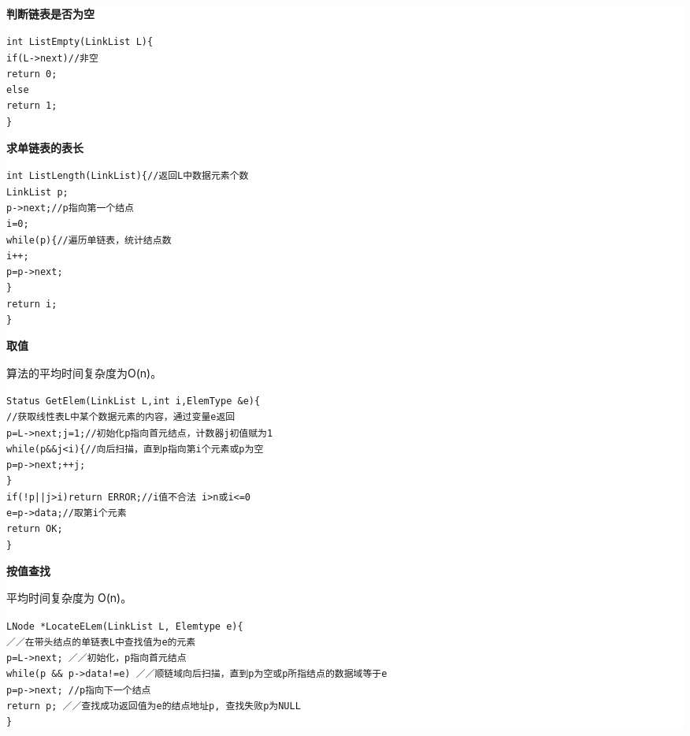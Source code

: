 **判断链表是否为空**

```
int ListEmpty(LinkList L){
if(L->next)//非空
return 0;
else
return 1;
}
```

**求单链表的表长**

```
int ListLength(LinkList){//返回L中数据元素个数
LinkList p;
p->next;//p指向第一个结点
i=0;
while(p){//遍历单链表，统计结点数
i++;
p=p->next;
}
return i;
}
```

**取值**

算法的平均时间复杂度为O(n)。

```
Status GetElem(LinkList L,int i,ElemType &e){
//获取线性表L中某个数据元素的内容，通过变量e返回
p=L->next;j=1;//初始化p指向首元结点，计数器j初值赋为1
while(p&&j<i){//向后扫描，直到p指向第i个元素或p为空
p=p->next;++j;
}
if(!p||j>i)return ERROR;//i值不合法 i>n或i<=0
e=p->data;//取第i个元素
return OK;
}
```

**按值查找**

平均时间复杂度为 O(n)。

```
LNode *LocateELem(LinkList L, Elemtype e){ 
／／在带头结点的单链表L中查找值为e的元素
p=L->next; ／／初始化，p指向首元结点
while(p && p->data!=e) ／／顺链域向后扫描，直到p为空或p所指结点的数据域等于e
p=p->next; //p指向下一个结点
return p; ／／查找成功返回值为e的结点地址p, 查找失败p为NULL
}
```
